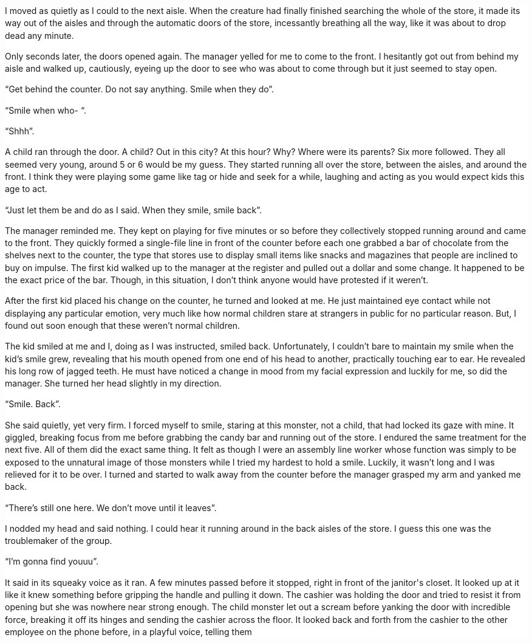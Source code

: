 I moved as quietly as I could to the next aisle. When the creature had finally finished searching the whole of the store, it made its way out of the aisles and through the automatic doors of the store, incessantly breathing all the way, like it was about to drop dead any minute.

Only seconds later, the doors opened again. The manager yelled for me to come to the front. I hesitantly got out from behind my aisle and walked up, cautiously, eyeing up the door to see who was about to come through but it just seemed to stay open.

“Get behind the counter. Do not say anything. Smile when they do”.

“Smile when who- “.

“Shhh”.

A child ran through the door. A child? Out in this city? At this hour? Why? Where were its parents? Six more followed. They all seemed very young, around 5 or 6 would be my guess. They started running all over the store, between the aisles, and around the front. I think they were playing some game like tag or hide and seek for a while, laughing and acting as you would expect kids this age to act.

“Just let them be and do as I said. When they smile, smile back”.

The manager reminded me. They kept on playing for five minutes or so before they collectively stopped running around and came to the front. They quickly formed a single-file line in front of the counter before each one grabbed a bar of chocolate from the shelves next to the counter, the type that stores use to display small items like snacks and magazines that people are inclined to buy on impulse. The first kid walked up to the manager at the register and pulled out a dollar and some change. It happened to be the exact price of the bar. Though, in this situation, I don’t think anyone would have protested if it weren’t.

After the first kid placed his change on the counter, he turned and looked at me. He just maintained eye contact while not displaying any particular emotion, very much like how normal children stare at strangers in public for no particular reason. But, I found out soon enough that these weren’t normal children.

The kid smiled at me and I, doing as I was instructed, smiled back. Unfortunately, I couldn’t bare to maintain my smile when the kid’s smile grew, revealing that his mouth opened from one end of his head to another, practically touching ear to ear. He revealed his long row of jagged teeth. He must have noticed a change in mood from my facial expression and luckily for me, so did the manager. She turned her head slightly in my direction.

“Smile. Back”.

She said quietly, yet very firm. I forced myself to smile, staring at this monster, not a child, that had locked its gaze with mine. It giggled, breaking focus from me before grabbing the candy bar and running out of the store. I endured the same treatment for the next five. All of them did the exact same thing. It felt as though I were an assembly line worker whose function was simply to be exposed to the unnatural image of those monsters while I tried my hardest to hold a smile. Luckily, it wasn’t long and I was relieved for it to be over. I turned and started to walk away from the counter before the manager grasped my arm and yanked me back.

“There’s still one here. We don’t move until it leaves”.

I nodded my head and said nothing. I could hear it running around in the back aisles of the store. I guess this one was the troublemaker of the group. 

“I’m gonna find youuu”.

It said in its squeaky voice as it ran. A few minutes passed before it stopped, right in front of the janitor's closet. It looked up at it like it knew something before gripping the handle and pulling it down. The cashier was holding the door and tried to resist it from opening but she was nowhere near strong enough. The child monster let out a scream before yanking the door with incredible force, breaking it off its hinges and sending the cashier across the floor. It looked back and forth from the cashier to the other employee on the phone before, in a playful voice, telling them
